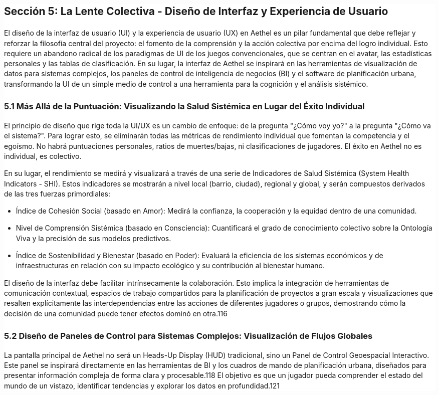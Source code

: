   

## Sección 5: La Lente Colectiva - Diseño de Interfaz y Experiencia de Usuario

  

El diseño de la interfaz de usuario (UI) y la experiencia de usuario (UX) en Aethel es un pilar fundamental que debe reflejar y reforzar la filosofía central del proyecto: el fomento de la comprensión y la acción colectiva por encima del logro individual. Esto requiere un abandono radical de los paradigmas de UI de los juegos convencionales, que se centran en el avatar, las estadísticas personales y las tablas de clasificación. En su lugar, la interfaz de Aethel se inspirará en las herramientas de visualización de datos para sistemas complejos, los paneles de control de inteligencia de negocios (BI) y el software de planificación urbana, transformando la UI de un simple medio de control a una herramienta para la cognición y el análisis sistémico.

  

### 5.1 Más Allá de la Puntuación: Visualizando la Salud Sistémica en Lugar del Éxito Individual

  

El principio de diseño que rige toda la UI/UX es un cambio de enfoque: de la pregunta "¿Cómo voy yo?" a la pregunta "¿Cómo va el sistema?". Para lograr esto, se eliminarán todas las métricas de rendimiento individual que fomentan la competencia y el egoísmo. No habrá puntuaciones personales, ratios de muertes/bajas, ni clasificaciones de jugadores. El éxito en Aethel no es individual, es colectivo.

En su lugar, el rendimiento se medirá y visualizará a través de una serie de Indicadores de Salud Sistémica (System Health Indicators - SHI). Estos indicadores se mostrarán a nivel local (barrio, ciudad), regional y global, y serán compuestos derivados de las tres fuerzas primordiales:

- Índice de Cohesión Social (basado en Amor): Medirá la confianza, la cooperación y la equidad dentro de una comunidad.
    
- Nivel de Comprensión Sistémica (basado en Consciencia): Cuantificará el grado de conocimiento colectivo sobre la Ontología Viva y la precisión de sus modelos predictivos.
    
- Índice de Sostenibilidad y Bienestar (basado en Poder): Evaluará la eficiencia de los sistemas económicos y de infraestructuras en relación con su impacto ecológico y su contribución al bienestar humano.
    

El diseño de la interfaz debe facilitar intrínsecamente la colaboración. Esto implica la integración de herramientas de comunicación contextual, espacios de trabajo compartidos para la planificación de proyectos a gran escala y visualizaciones que resalten explícitamente las interdependencias entre las acciones de diferentes jugadores o grupos, demostrando cómo la decisión de una comunidad puede tener efectos dominó en otra.116

  

### 5.2 Diseño de Paneles de Control para Sistemas Complejos: Visualización de Flujos Globales

  

La pantalla principal de Aethel no será un Heads-Up Display (HUD) tradicional, sino un Panel de Control Geoespacial Interactivo. Este panel se inspirará directamente en las herramientas de BI y los cuadros de mando de planificación urbana, diseñados para presentar información compleja de forma clara y procesable.118 El objetivo es que un jugador pueda comprender el estado del mundo de un vistazo, identificar tendencias y explorar los datos en profundidad.121
